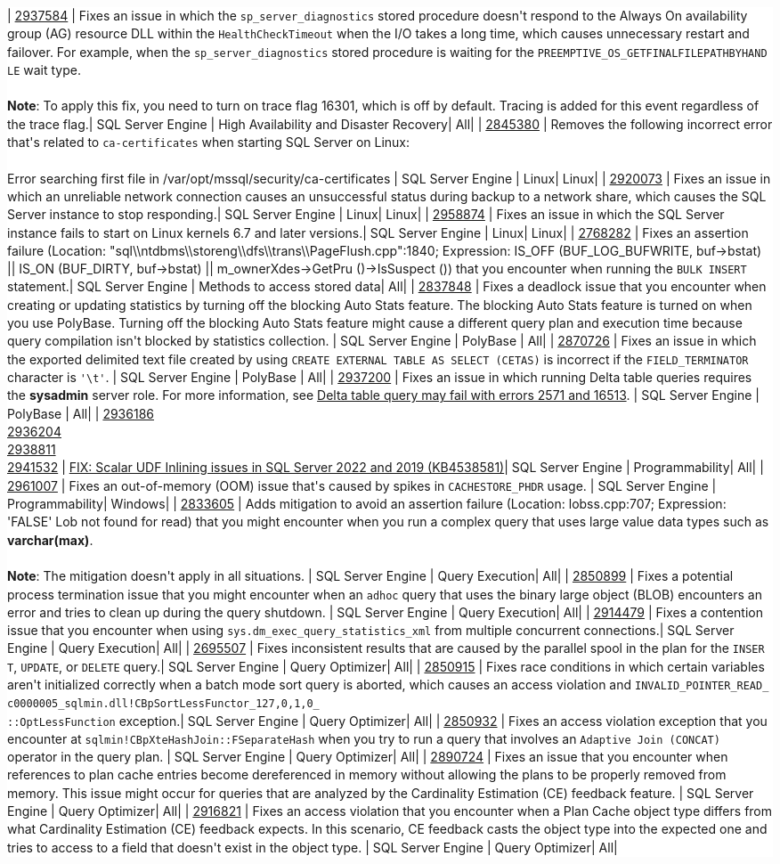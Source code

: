 | <a id=2937584>[2937584](#2937584) </a> | Fixes an issue in which the `sp_server_diagnostics` stored procedure doesn't respond to the Always On availability group (AG) resource DLL within the `HealthCheckTimeout` when the I/O takes a long time, which causes unnecessary restart and failover. For example, when the `sp_server_diagnostics` stored procedure is waiting for the `PREEMPTIVE_OS_GETFINALFILEPATHBYHANDLE` wait type. </br></br>**Note**: To apply this fix, you need to turn on trace flag 16301, which is off by default. Tracing is added for this event regardless of the trace flag.| SQL Server Engine | High Availability and Disaster Recovery| All|
| <a id=2845380>[2845380](#2845380) </a> | Removes the following incorrect error that's related to `ca-certificates` when starting SQL Server on Linux: </br></br>Error searching first file in /var/opt/mssql/security/ca-certificates | SQL Server Engine | Linux| Linux|
| <a id=2920073>[2920073](#2920073) </a> | Fixes an issue in which an unreliable network connection causes an unsuccessful status during backup to a network share, which causes the SQL Server instance to stop responding.| SQL Server Engine | Linux| Linux|
| <a id=2958874>[2958874](#2958874) </a> | Fixes an issue in which the SQL Server instance fails to start on Linux kernels 6.7 and later versions.| SQL Server Engine | Linux| Linux|
| <a id=2768282>[2768282](#2768282) </a> | Fixes an assertion failure (Location: "sql\\\ntdbms\\\storeng\\\dfs\\\trans\\\PageFlush.cpp":1840; Expression: IS_OFF (BUF_LOG_BUFWRITE, buf->bstat) \|\| IS_ON (BUF_DIRTY, buf->bstat) \|\| m_ownerXdes->GetPru ()->IsSuspect ()) that you encounter when running the `BULK INSERT` statement.| SQL Server Engine | Methods to access stored data| All|
| <a id=2837848>[2837848](#2837848) </a> | Fixes a deadlock issue that you encounter when creating or updating statistics by turning off the blocking Auto Stats feature. The blocking Auto Stats feature is turned on when you use PolyBase. Turning off the blocking Auto Stats feature might cause a different query plan and execution time because query compilation isn't blocked by statistics collection. | SQL Server Engine | PolyBase | All|
| <a id=2870726>[2870726](#2870726) </a> | Fixes an issue in which the exported delimited text file created by using `CREATE EXTERNAL TABLE AS SELECT (CETAS)` is incorrect if the `FIELD_TERMINATOR` character is `'\t'`. | SQL Server Engine | PolyBase | All|
| <a id=2937200>[2937200](#2937200) </a> | Fixes an issue in which running Delta table queries requires the **sysadmin** server role. For more information, see [Delta table query may fail with errors 2571 and 16513](/sql/relational-databases/polybase/polybase-errors-and-possible-solutions#delta-table-query-may-fail-with-errors-2571-and-16513). | SQL Server Engine | PolyBase | All|
| <a id=2936186>[2936186](#2936186) </a> </br><a id=2936204>[2936204](#2936204) </a> </br><a id=2938811>[2938811](#2938811) </a> </br><a id=2941532>[2941532](#2941532) </a> | [FIX: Scalar UDF Inlining issues in SQL Server 2022 and 2019 (KB4538581)](https://support.microsoft.com/help/4538581)| SQL Server Engine | Programmability| All|
| <a id=2961007>[2961007](#2961007) </a> | Fixes an out-of-memory (OOM) issue that's caused by spikes in `CACHESTORE_PHDR` usage. | SQL Server Engine | Programmability| Windows|
| <a id=2833605>[2833605](#2833605) </a> | Adds mitigation to avoid an assertion failure (Location: lobss.cpp:707; Expression: 'FALSE' Lob not found for read) that you might encounter when you run a complex query that uses large value data types such as **varchar(max)**. </br></br>**Note**: The mitigation doesn't apply in all situations. | SQL Server Engine | Query Execution| All|
| <a id=2850899>[2850899](#2850899) </a> | Fixes a potential process termination issue that you might encounter when an `adhoc` query that uses the binary large object (BLOB) encounters an error and tries to clean up during the query shutdown. | SQL Server Engine | Query Execution| All|
| <a id=2914479>[2914479](#2914479) </a> | Fixes a contention issue that you encounter when using `sys.dm_exec_query_statistics_xml` from multiple concurrent connections.| SQL Server Engine | Query Execution| All|
| <a id=2695507>[2695507](#2695507) </a> | Fixes inconsistent results that are caused by the parallel spool in the plan for the `INSERT`, `UPDATE`, or `DELETE` query.| SQL Server Engine | Query Optimizer| All|
| <a id=2850915>[2850915](#2850915) </a> | Fixes race conditions in which certain variables aren't initialized correctly when a batch mode sort query is aborted, which causes an access violation and <code>INVALID_POINTER_READ_c0000005_sqlmin.dll!CBpSortLessFunctor_127,0,1,0_<br>::OptLessFunction</code> exception.| SQL Server Engine | Query Optimizer| All|
| <a id=2850932>[2850932](#2850932) </a> | Fixes an access violation exception that you encounter at `sqlmin!CBpXteHashJoin::FSeparateHash` when you try to run a query that involves an `Adaptive Join (CONCAT)` operator in the query plan. | SQL Server Engine | Query Optimizer| All|
| <a id=2890724>[2890724](#2890724) </a> | Fixes an issue that you encounter when references to plan cache entries become dereferenced in memory without allowing the plans to be properly removed from memory. This issue might occur for queries that are analyzed by the Cardinality Estimation (CE) feedback feature. | SQL Server Engine | Query Optimizer| All|
| <a id=2916821>[2916821](#2916821) </a> | Fixes an access violation that you encounter when a Plan Cache object type differs from what Cardinality Estimation (CE) feedback expects. In this scenario, CE feedback casts the object type into the expected one and tries to access to a field that doesn't exist in the object type. | SQL Server Engine | Query Optimizer| All|